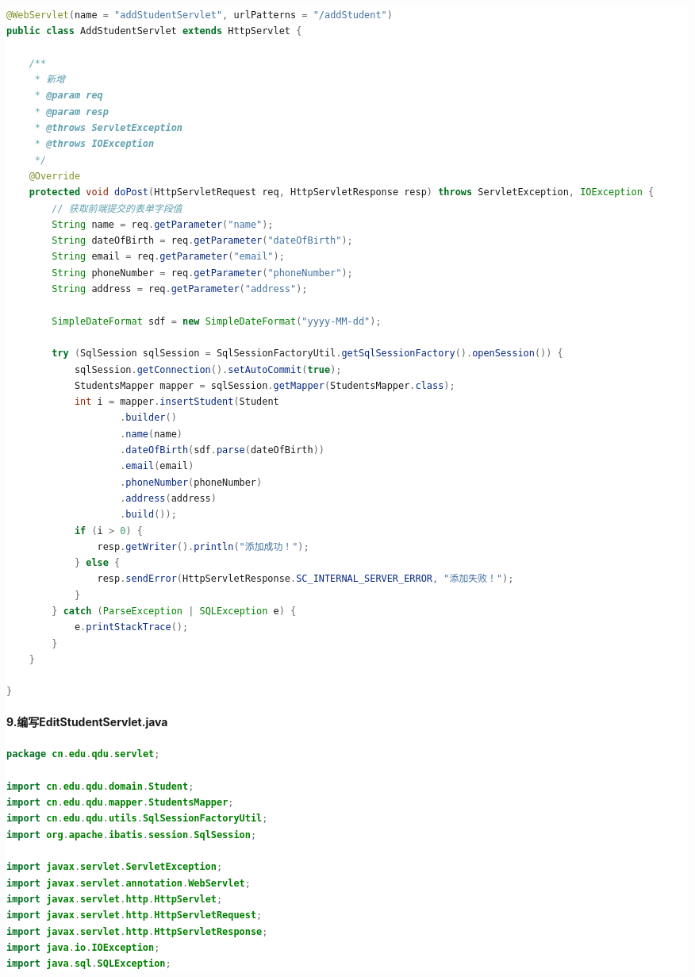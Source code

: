 ```java
@WebServlet(name = "addStudentServlet", urlPatterns = "/addStudent")
public class AddStudentServlet extends HttpServlet {

    /**
     * 新增
     * @param req
     * @param resp
     * @throws ServletException
     * @throws IOException
     */
    @Override
    protected void doPost(HttpServletRequest req, HttpServletResponse resp) throws ServletException, IOException {
        // 获取前端提交的表单字段值
        String name = req.getParameter("name");
        String dateOfBirth = req.getParameter("dateOfBirth");
        String email = req.getParameter("email");
        String phoneNumber = req.getParameter("phoneNumber");
        String address = req.getParameter("address");

        SimpleDateFormat sdf = new SimpleDateFormat("yyyy-MM-dd");

        try (SqlSession sqlSession = SqlSessionFactoryUtil.getSqlSessionFactory().openSession()) {
            sqlSession.getConnection().setAutoCommit(true);
            StudentsMapper mapper = sqlSession.getMapper(StudentsMapper.class);
            int i = mapper.insertStudent(Student
                    .builder()
                    .name(name)
                    .dateOfBirth(sdf.parse(dateOfBirth))
                    .email(email)
                    .phoneNumber(phoneNumber)
                    .address(address)
                    .build());
            if (i > 0) {
                resp.getWriter().println("添加成功！");
            } else {
                resp.sendError(HttpServletResponse.SC_INTERNAL_SERVER_ERROR, "添加失败！");
            }
        } catch (ParseException | SQLException e) {
            e.printStackTrace();
        }
    }

}

```

#### 9.编写EditStudentServlet.java

```java
package cn.edu.qdu.servlet;

import cn.edu.qdu.domain.Student;
import cn.edu.qdu.mapper.StudentsMapper;
import cn.edu.qdu.utils.SqlSessionFactoryUtil;
import org.apache.ibatis.session.SqlSession;

import javax.servlet.ServletException;
import javax.servlet.annotation.WebServlet;
import javax.servlet.http.HttpServlet;
import javax.servlet.http.HttpServletRequest;
import javax.servlet.http.HttpServletResponse;
import java.io.IOException;
import java.sql.SQLException;
```